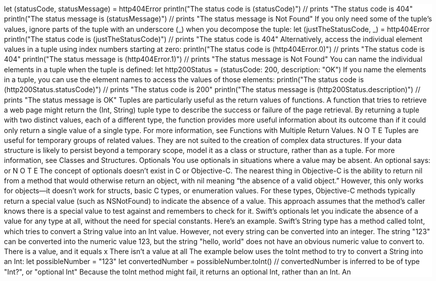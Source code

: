 let (statusCode, statusMessage) = http404Error
println("The status code is \(statusCode)")
// prints "The status code is 404"
println("The status message is \(statusMessage)")
// prints "The status message is Not Found"
If you only need some of the tuple’s values, ignore parts of the tuple with an underscore
(_) when you decompose the tuple:
let (justTheStatusCode, _) = http404Error
println("The status code is \(justTheStatusCode)")
// prints "The status code is 404"
Alternatively, access the individual element values in a tuple using index numbers starting
at zero:
println("The status code is \(http404Error.0)")
// prints "The status code is 404"
println("The status message is \(http404Error.1)")
// prints "The status message is Not Found"
You can name the individual elements in a tuple when the tuple is defined:
let http200Status = (statusCode: 200, description: "OK")
If you name the elements in a tuple, you can use the element names to access the values
of those elements:
println("The status code is \(http200Status.statusCode)")
// prints "The status code is 200"
println("The status message is \(http200Status.description)")
// prints "The status message is OK"
Tuples are particularly useful as the return values of functions. A function that tries to
retrieve a web page might return the (Int, String) tuple type to describe the success or
failure of the page retrieval. By returning a tuple with two distinct values, each of a
different type, the function provides more useful information about its outcome than if it
could only return a single value of a single type. For more information, see Functions with
Multiple Return Values.
N O T E
Tuples are useful for temporary groups of related values. They are not suited to the creation of complex data
structures. If your data structure is likely to persist beyond a temporary scope, model it as a class or
structure, rather than as a tuple. For more information, see Classes and Structures.
Optionals
You use optionals in situations where a value may be absent. An optional says:
or
N O T E
The concept of optionals doesn’t exist in C or Objective-C. The nearest thing in Objective-C is the ability to
return nil from a method that would otherwise return an object, with nil meaning “the absence of a valid
object.” However, this only works for objects—it doesn’t work for structs, basic C types, or enumeration
values. For these types, Objective-C methods typically return a special value (such as NSNotFound) to indicate
the absence of a value. This approach assumes that the method’s caller knows there is a special value to test
against and remembers to check for it. Swift’s optionals let you indicate the absence of a value for any type at
all, without the need for special constants.
Here’s an example. Swift’s String type has a method called toInt, which tries to convert a
String value into an Int value. However, not every string can be converted into an integer.
The string "123" can be converted into the numeric value 123, but the string "hello, world" does
not have an obvious numeric value to convert to.
There is a value, and it equals x
There isn’t a value at all
The example below uses the toInt method to try to convert a String into an Int:
let possibleNumber = "123"
let convertedNumber = possibleNumber.toInt()
// convertedNumber is inferred to be of type "Int?", or "optional Int"
Because the toInt method might fail, it returns an optional Int, rather than an Int. An